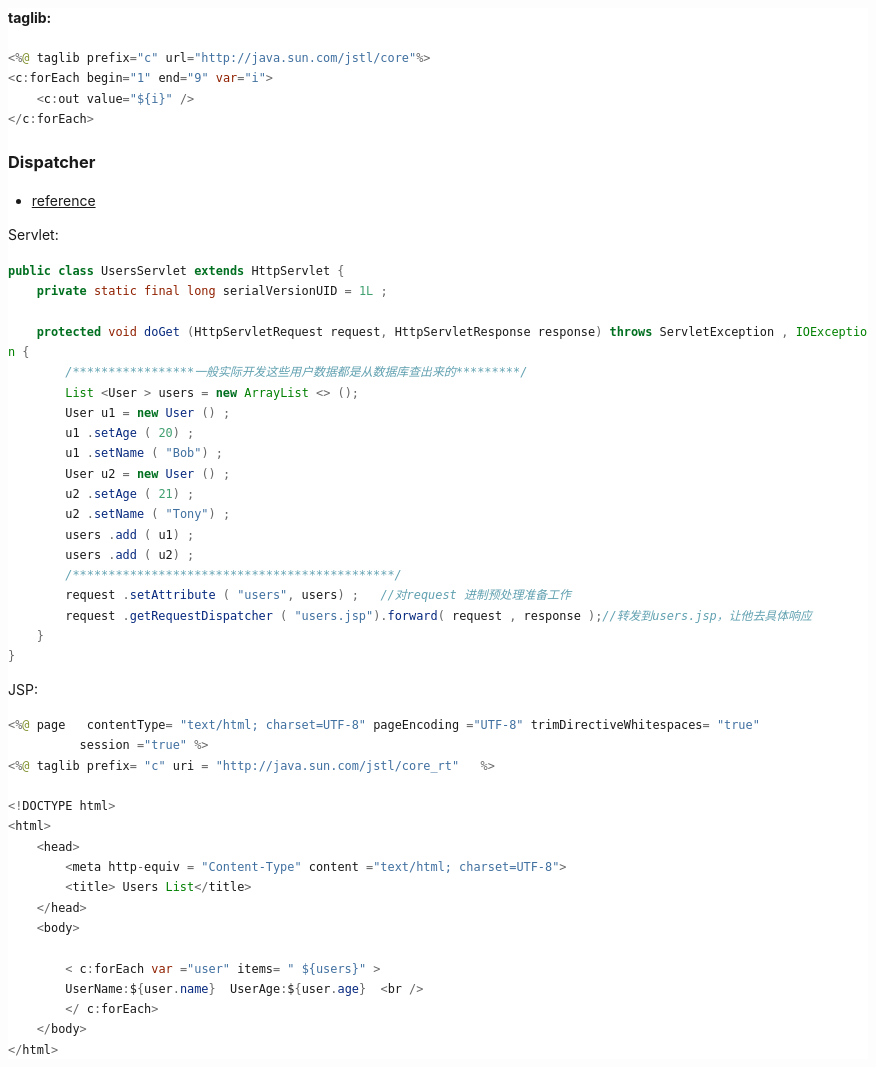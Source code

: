 #### taglib:
```java
<%@ taglib prefix="c" url="http://java.sun.com/jstl/core"%>
<c:forEach begin="1" end="9" var="i">
    <c:out value="${i}" />
</c:forEach>
```

### Dispatcher

- [reference](https://www.cnblogs.com/lulipro/p/7471987.html)

Servlet:
```java
public class UsersServlet extends HttpServlet {
    private static final long serialVersionUID = 1L ;

    protected void doGet (HttpServletRequest request, HttpServletResponse response) throws ServletException , IOException {
        /*****************一般实际开发这些用户数据都是从数据库查出来的*********/
        List <User > users = new ArrayList <> ();
        User u1 = new User () ;
        u1 .setAge ( 20) ;
        u1 .setName ( "Bob") ;
        User u2 = new User () ;
        u2 .setAge ( 21) ;
        u2 .setName ( "Tony") ;
        users .add ( u1) ;
        users .add ( u2) ;
        /*********************************************/
        request .setAttribute ( "users", users) ;   //对request 进制预处理准备工作
        request .getRequestDispatcher ( "users.jsp").forward( request , response );//转发到users.jsp，让他去具体响应
    } 
}
```

JSP:
```java
<%@ page   contentType= "text/html; charset=UTF-8" pageEncoding ="UTF-8" trimDirectiveWhitespaces= "true"
          session ="true" %>
<%@ taglib prefix= "c" uri = "http://java.sun.com/jstl/core_rt"   %>

<!DOCTYPE html>
<html>
    <head>
        <meta http-equiv = "Content-Type" content ="text/html; charset=UTF-8">
        <title> Users List</title>
    </head>
    <body>

        < c:forEach var ="user" items= " ${users}" >
        UserName:${user.name}  UserAge:${user.age}  <br />
        </ c:forEach>
    </body>
</html>
```
